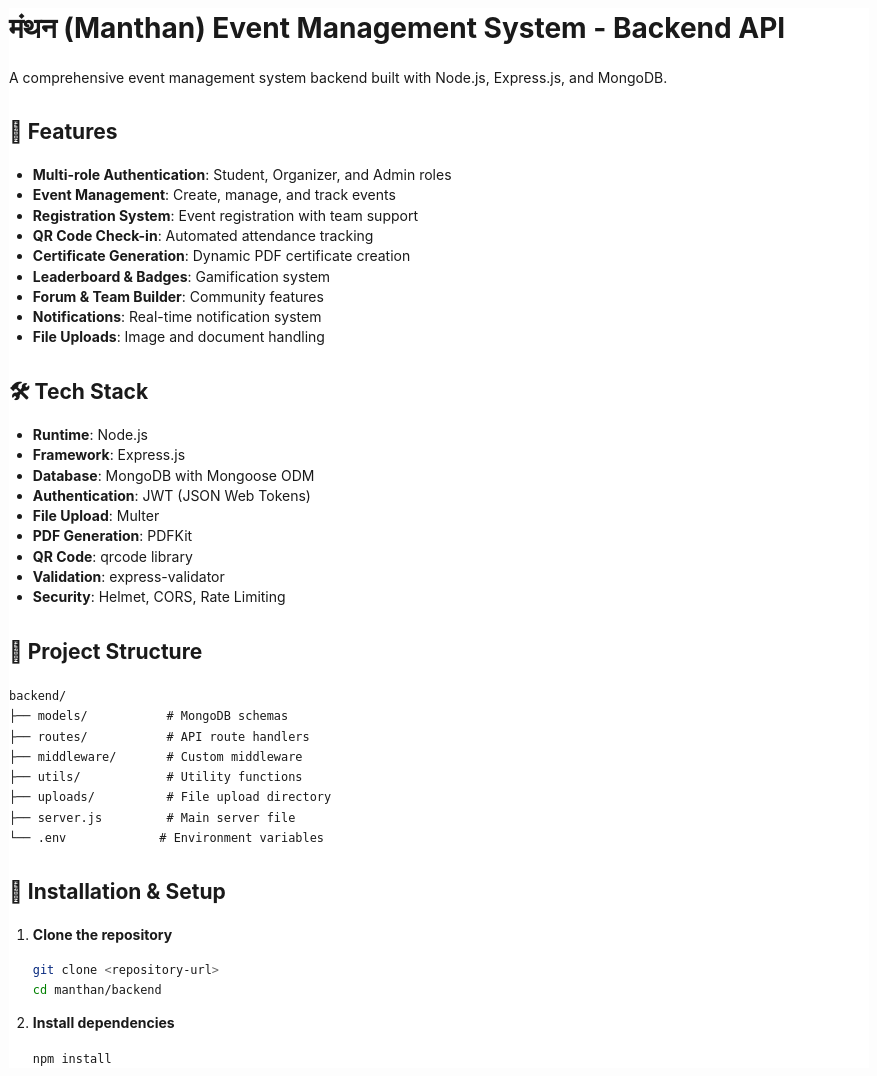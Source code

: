 # मंथन (Manthan) Event Management System - Backend API

A comprehensive event management system backend built with Node.js, Express.js, and MongoDB.

## 🚀 Features

- **Multi-role Authentication**: Student, Organizer, and Admin roles
- **Event Management**: Create, manage, and track events
- **Registration System**: Event registration with team support
- **QR Code Check-in**: Automated attendance tracking
- **Certificate Generation**: Dynamic PDF certificate creation
- **Leaderboard & Badges**: Gamification system
- **Forum & Team Builder**: Community features
- **Notifications**: Real-time notification system
- **File Uploads**: Image and document handling

## 🛠️ Tech Stack

- **Runtime**: Node.js
- **Framework**: Express.js
- **Database**: MongoDB with Mongoose ODM
- **Authentication**: JWT (JSON Web Tokens)
- **File Upload**: Multer
- **PDF Generation**: PDFKit
- **QR Code**: qrcode library
- **Validation**: express-validator
- **Security**: Helmet, CORS, Rate Limiting

## 📁 Project Structure

```
backend/
├── models/           # MongoDB schemas
├── routes/           # API route handlers
├── middleware/       # Custom middleware
├── utils/            # Utility functions
├── uploads/          # File upload directory
├── server.js         # Main server file
└── .env             # Environment variables
```

## 🔧 Installation & Setup

1. **Clone the repository**
   ```bash
   git clone <repository-url>
   cd manthan/backend
   ```

2. **Install dependencies**
   ```bash
   npm install
   ```
